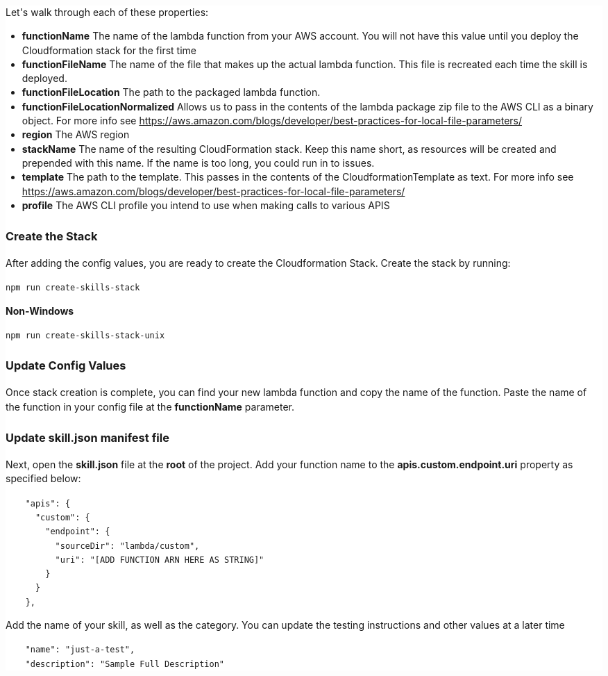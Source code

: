 Let's walk through each of these properties:
- **functionName**     The name of the lambda function from your AWS account. You will not have this value until you deploy the Cloudformation stack for the first time
- **functionFileName** The name of the file that makes up the actual lambda function. This file is recreated each time the skill is deployed. 
- **functionFileLocation** The path to the packaged lambda function.     
- **functionFileLocationNormalized** Allows us to pass in the contents of the lambda package zip file to the AWS CLI as a binary object. For more info see https://aws.amazon.com/blogs/developer/best-practices-for-local-file-parameters/  
- **region** The AWS region
- **stackName** The name of the resulting CloudFormation stack. Keep this name short, as resources will be created and prepended with this name. If the name is too long, you could run in to issues.  
- **template** The path to the template. This passes in the contents of the CloudformationTemplate as text. For more info see https://aws.amazon.com/blogs/developer/best-practices-for-local-file-parameters/  
- **profile** The AWS CLI profile you intend to use when making calls to various APIS 

### Create the Stack

After adding the config values, you are ready to create the Cloudformation Stack. Create the stack by running:
```
npm run create-skills-stack
```

**Non-Windows**
```
npm run create-skills-stack-unix
```

### Update Config Values

Once stack creation is complete, you can find your new lambda function and copy the name of the function. Paste the name of the function in your config file at the **functionName** parameter.

### Update skill.json manifest file

Next, open the **skill.json** file at the **root** of the project. Add your function name to the **apis.custom.endpoint.uri** property as specified below:
```
    "apis": {
      "custom": {
        "endpoint": {
          "sourceDir": "lambda/custom",
          "uri": "[ADD FUNCTION ARN HERE AS STRING]"
        }
      }
    },
```

Add the name of your skill, as well as the category. You can update the testing instructions 
and other values at a later time
```
    "name": "just-a-test",
    "description": "Sample Full Description"
```
